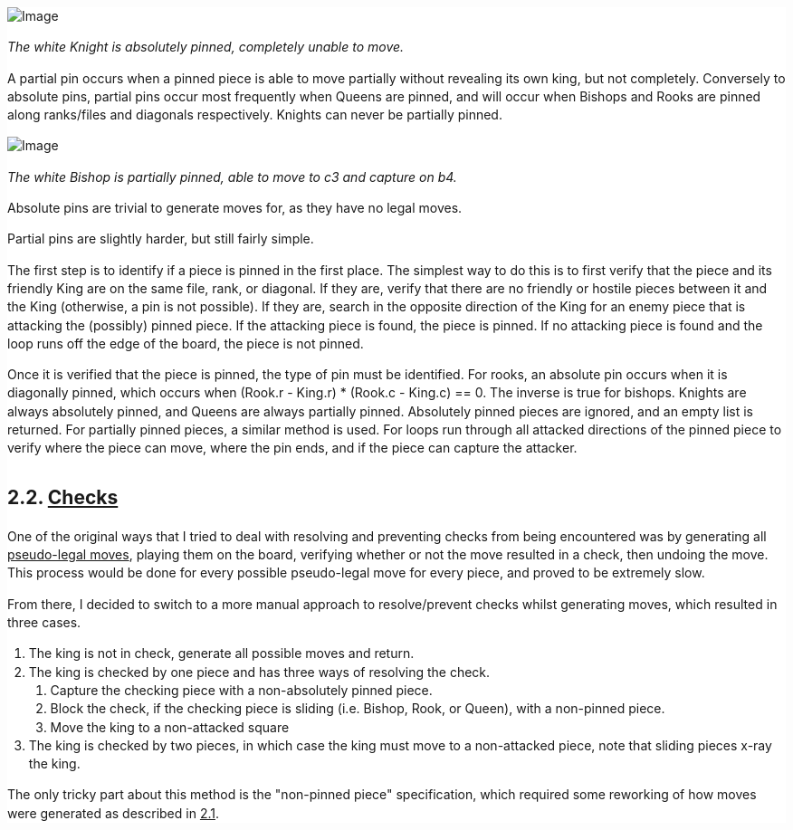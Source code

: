 ![Image](https://github.com/mjstroup/Images/blob/main/Chess/absolute_pin.png)

*The white Knight is absolutely pinned, completely unable to move.*

A partial pin occurs when a pinned piece is able to move partially without revealing its own king, but not completely. Conversely to absolute pins, partial pins occur most frequently when Queens are pinned, and will occur when Bishops and Rooks are pinned along ranks/files and diagonals respectively. Knights can never be partially pinned.

![Image](https://github.com/mjstroup/Images/blob/main/Chess/partial_pin.png)

*The white Bishop is partially pinned, able to move to c3 and capture on b4.*

Absolute pins are trivial to generate moves for, as they have no legal moves.

Partial pins are slightly harder, but still fairly simple.

The first step is to identify if a piece is pinned in the first place. The simplest way to do this is to first verify that the piece and its friendly King are on the same file, rank, or diagonal. If they are, verify that there are no friendly or hostile pieces between it and the King (otherwise, a pin is not possible). If they are, search in the opposite direction of the King for an enemy piece that is attacking the (possibly) pinned piece. If the attacking piece is found, the piece is pinned. If no attacking piece is found and the loop runs off the edge of the board, the piece is not pinned.

Once it is verified that the piece is pinned, the type of pin must be identified. For rooks, an absolute pin occurs when it is diagonally pinned, which occurs when (Rook.r - King.r) * (Rook.c - King.c) == 0. The inverse is true for bishops. Knights are always absolutely pinned, and Queens are always partially pinned. Absolutely pinned pieces are ignored, and an empty list is returned. For partially pinned pieces, a similar method is used. For loops run through all attacked directions of the pinned piece to verify where the piece can move, where the pin ends, and if the piece can capture the attacker.


## 2.2. [Checks](https://en.wikipedia.org/wiki/Check_(chess))

One of the original ways that I tried to deal with resolving and preventing checks from being encountered was by generating all [pseudo-legal moves](https://www.chessprogramming.org/Pseudo-Legal_Move), playing them on the board, verifying whether or not the move resulted in a check, then undoing the move. This process would be done for every possible pseudo-legal move for every piece, and proved to be extremely slow. 

From there, I decided to switch to a more manual approach to resolve/prevent checks whilst generating moves, which resulted in three cases.

1. The king is not in check, generate all possible moves and return.
2. The king is checked by one piece and has three ways of resolving the check.
   1. Capture the checking piece with a non-absolutely pinned piece.
   2. Block the check, if the checking piece is sliding (i.e. Bishop, Rook, or Queen), with a non-pinned piece.
   3. Move the king to a non-attacked square
3. The king is checked by two pieces, in which case the king must move to a non-attacked piece, note that sliding pieces x-ray the king.

The only tricky part about this method is the "non-pinned piece" specification, which required some reworking of how moves were generated as described in [2.1](#21-pins).
